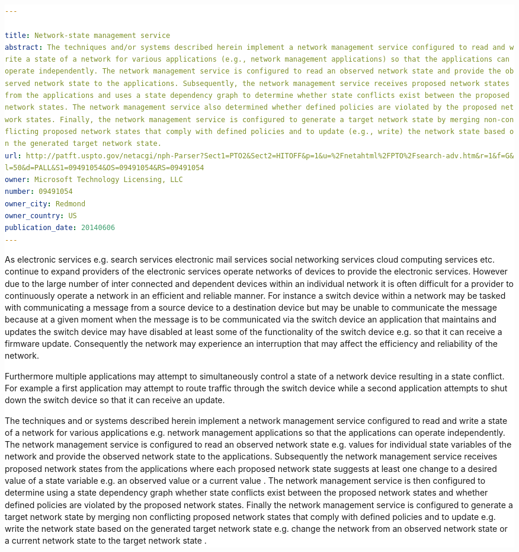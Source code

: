 ```yaml
---

title: Network-state management service
abstract: The techniques and/or systems described herein implement a network management service configured to read and write a state of a network for various applications (e.g., network management applications) so that the applications can operate independently. The network management service is configured to read an observed network state and provide the observed network state to the applications. Subsequently, the network management service receives proposed network states from the applications and uses a state dependency graph to determine whether state conflicts exist between the proposed network states. The network management service also determined whether defined policies are violated by the proposed network states. Finally, the network management service is configured to generate a target network state by merging non-conflicting proposed network states that comply with defined policies and to update (e.g., write) the network state based on the generated target network state.
url: http://patft.uspto.gov/netacgi/nph-Parser?Sect1=PTO2&Sect2=HITOFF&p=1&u=%2Fnetahtml%2FPTO%2Fsearch-adv.htm&r=1&f=G&l=50&d=PALL&S1=09491054&OS=09491054&RS=09491054
owner: Microsoft Technology Licensing, LLC
number: 09491054
owner_city: Redmond
owner_country: US
publication_date: 20140606
---
```

As electronic services e.g. search services electronic mail services social networking services cloud computing services etc. continue to expand providers of the electronic services operate networks of devices to provide the electronic services. However due to the large number of inter connected and dependent devices within an individual network it is often difficult for a provider to continuously operate a network in an efficient and reliable manner. For instance a switch device within a network may be tasked with communicating a message from a source device to a destination device but may be unable to communicate the message because at a given moment when the message is to be communicated via the switch device an application that maintains and updates the switch device may have disabled at least some of the functionality of the switch device e.g. so that it can receive a firmware update. Consequently the network may experience an interruption that may affect the efficiency and reliability of the network.

Furthermore multiple applications may attempt to simultaneously control a state of a network device resulting in a state conflict. For example a first application may attempt to route traffic through the switch device while a second application attempts to shut down the switch device so that it can receive an update.

The techniques and or systems described herein implement a network management service configured to read and write a state of a network for various applications e.g. network management applications so that the applications can operate independently. The network management service is configured to read an observed network state e.g. values for individual state variables of the network and provide the observed network state to the applications. Subsequently the network management service receives proposed network states from the applications where each proposed network state suggests at least one change to a desired value of a state variable e.g. an observed value or a current value . The network management service is then configured to determine using a state dependency graph whether state conflicts exist between the proposed network states and whether defined policies are violated by the proposed network states. Finally the network management service is configured to generate a target network state by merging non conflicting proposed network states that comply with defined policies and to update e.g. write the network state based on the generated target network state e.g. change the network from an observed network state or a current network state to the target network state .
